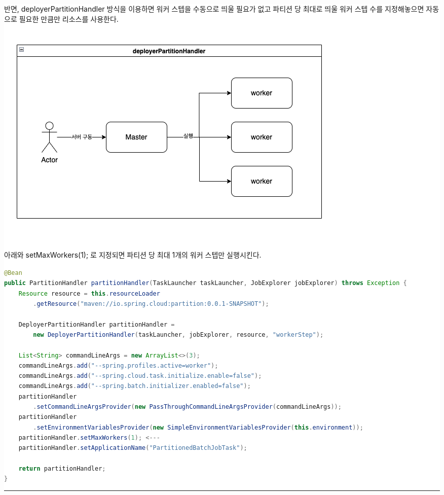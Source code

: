 반면, deployerPartitionHandler 방식을 이용하면 워커 스텝을 수동으로 띄울 필요가 없고 파티션 당 최대로 띄울 워커 스텝 수를 지정해놓으면 자동으로 필요한 만큼만 리소스를 사용한다.

![18](./images/18.png)

아래와 setMaxWorkers(1); 로 지정되면 파티션 당 최대 1개의 워커 스텝만 실행시킨다.

```java
@Bean
public PartitionHandler partitionHandler(TaskLauncher taskLauncher, JobExplorer jobExplorer) throws Exception {
    Resource resource = this.resourceLoader
        .getResource("maven://io.spring.cloud:partition:0.0.1-SNAPSHOT");

    DeployerPartitionHandler partitionHandler =
        new DeployerPartitionHandler(taskLauncher, jobExplorer, resource, "workerStep");

    List<String> commandLineArgs = new ArrayList<>(3);
    commandLineArgs.add("--spring.profiles.active=worker");
    commandLineArgs.add("--spring.cloud.task.initialize.enable=false");
    commandLineArgs.add("--spring.batch.initializer.enabled=false");
    partitionHandler
        .setCommandLineArgsProvider(new PassThroughCommandLineArgsProvider(commandLineArgs));
    partitionHandler
        .setEnvironmentVariablesProvider(new SimpleEnvironmentVariablesProvider(this.environment));
    partitionHandler.setMaxWorkers(1); <---
    partitionHandler.setApplicationName("PartitionedBatchJobTask");

    return partitionHandler;
}
```
---
